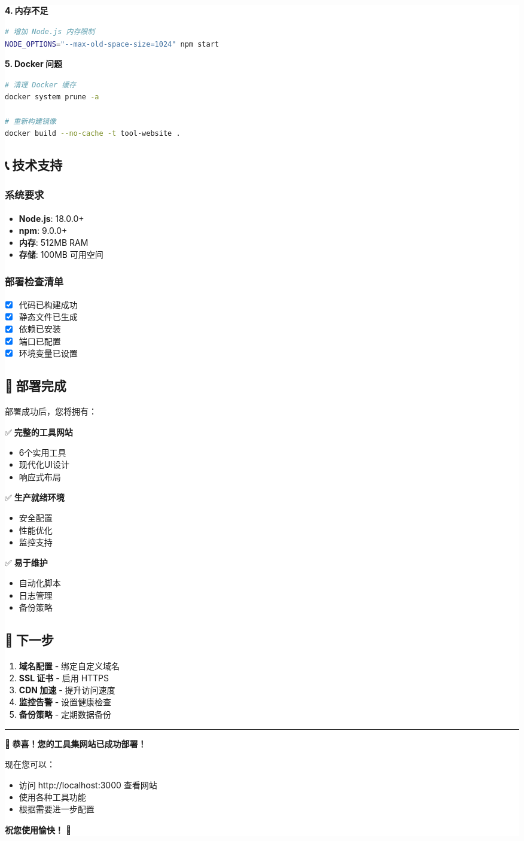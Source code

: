 **4. 内存不足**
```bash
# 增加 Node.js 内存限制
NODE_OPTIONS="--max-old-space-size=1024" npm start
```

**5. Docker 问题**
```bash
# 清理 Docker 缓存
docker system prune -a

# 重新构建镜像
docker build --no-cache -t tool-website .
```

## 📞 技术支持

### 系统要求
- **Node.js**: 18.0.0+
- **npm**: 9.0.0+
- **内存**: 512MB RAM
- **存储**: 100MB 可用空间

### 部署检查清单
- [x] 代码已构建成功
- [x] 静态文件已生成
- [x] 依赖已安装
- [x] 端口已配置
- [x] 环境变量已设置

## 🎉 部署完成

部署成功后，您将拥有：

✅ **完整的工具网站**
- 6个实用工具
- 现代化UI设计
- 响应式布局

✅ **生产就绪环境**
- 安全配置
- 性能优化
- 监控支持

✅ **易于维护**
- 自动化脚本
- 日志管理
- 备份策略

## 🚀 下一步

1. **域名配置** - 绑定自定义域名
2. **SSL 证书** - 启用 HTTPS
3. **CDN 加速** - 提升访问速度
4. **监控告警** - 设置健康检查
5. **备份策略** - 定期数据备份

---

**🎉 恭喜！您的工具集网站已成功部署！**

现在您可以：
- 访问 http://localhost:3000 查看网站
- 使用各种工具功能
- 根据需要进一步配置

**祝您使用愉快！** 🚀
